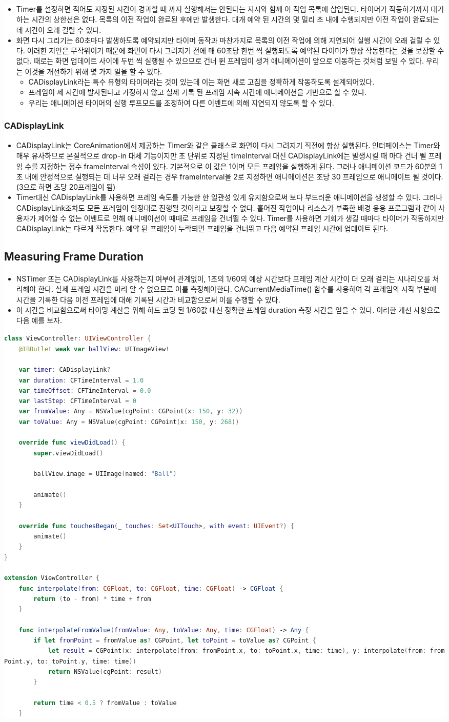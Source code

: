 * Timer를 설정하면 적어도 지정된 시간이 경과할 때 까지 실행해서는 안된다는 지시와 함께 이 작업 목록에 삽입된다. 타이머가 작동하기까지 대기하는 시간의 상한선은 없다. 목록의 이전 작업이 완료된 후에만 발생한다. 대개 예약 된 시간의 몇 밀리 초 내에 수행되지만 이전 작업이 완료되는 데 시간이 오래 걸릴 수 있다.
* 화면 다시 그리기는 60초마다 발생하도록 예약되지만 타이머 동작과 마찬가지로 목록의 이전 작업에 의해 지연되어 실행 시간이 오래 걸릴 수 있다. 이러한 지연은 무작위이기 때문에 화면이 다시 그려지기 전에 매 60초당 한번 씩 실행되도록 예약된 타이머가 항상 작동한다는 것을 보장할 수 없다. 때로는 화면 업데이트 사이에 두번 씩 실행될 수 있으므로 건너 뛴 프레임이 생겨 애니메이션이 앞으로 이동하는 것처럼 보일 수 있다. 우리는 이것을 개선하기 위해 몇 가지 일을 할 수 있다.
  * CADisplayLink라는 특수 유형의 타이머라는 것이 있는데 이는 화면 새로 고침을 정확하게 작동하도록 설계되어있다.
  * 프레임이 제 시간에 발사된다고 가정하지 않고 실제 기록 된 프레임 지속 시간에 애니메이션을 기반으로 할 수 있다.
  * 우리는 애니메이션 타이머의 실행 루프모드를 조정하여 다른 이벤트에 의해 지연되지 않도록 할 수 있다.

### CADisplayLink
* CADisplayLink는 CoreAnimation에서 제공하는 Timer와 같은 클래스로 화면이 다시 그려지기 직전에 항상 실행된다. 인터페이스는 Timer와 매우 유사하므로 본질적으로 drop-in 대체 기능이지만 초 단위로 지정된 timeInterval 대신 CADisplayLink에는 발생시킬 때 마다 건너 뛸 프레임 수를 지정하는 정수 frameInterval 속성이 있다. 기본적으로 이 값은 1이며 모든 프레임을 실행하게 된다. 그러나 애니메이션 코드가 60분의 1초 내에 안정적으로 실행되는 데 너무 오래 걸리는 경우 frameInterval을 2로 지정하면 애니메이션은 초당 30 프레임으로 애니메이트 될 것이다.(3으로 하면 초당 20프레임이 됨)
* Timer대신 CADisplayLink를 사용하면 프레임 속도를 가능한 한 일관성 있게 유지함으로써 보다 부드러운 애니메이션을 생성할 수 있다. 그러나 CADisplayLink조차도 모든 프레임이 일정대로 진행될 것이라고 보장할 수 없다. 흩어진 작업이나 리소스가 부족한 배경 응용 프로그램과 같이 사용자가 제어할 수 없는 이벤트로 인해 애니메이션이 때때로 프레임을 건너뛸 수 있다. Timer를 사용하면 기회가 생길 때마다 타이머가 작동하지만 CADisplayLink는 다르게 작동한다. 예약 된 프레임이 누락되면 프레임을 건너뛰고 다음 예약된 프레임 시간에 업데이트 된다.

## Measuring Frame Duration
* NSTimer 또는 CADisplayLink를 사용하는지 여부에 관계없이, 1초의 1/60의 예상 시간보다 프레임 계산 시간이 더 오래 걸리는 시나리오를 처리해야 한다. 실제 프레임 시간을 미리 알 수 없으므로 이를 측정해야한다. CACurrentMediaTime() 함수를 사용하여 각 프레임의 시작 부분에 시간을 기록한 다음 이전 프레임에 대해 기록된 시간과 비교함으로써 이를 수행할 수 있다.
* 이 시간을 비교함으로써 타이밍 계산을 위해 하드 코딩 된 1/60값 대신 정확한 프레임 duration 측정 시간을 얻을 수 있다. 이러한 개선 사항으로 다음 예를 보자.

```Swift
class ViewController: UIViewController {
    @IBOutlet weak var ballView: UIImageView!
    
    var timer: CADisplayLink?
    var duration: CFTimeInterval = 1.0
    var timeOffset: CFTimeInterval = 0.0
    var lastStep: CFTimeInterval = 0
    var fromValue: Any = NSValue(cgPoint: CGPoint(x: 150, y: 32))
    var toValue: Any = NSValue(cgPoint: CGPoint(x: 150, y: 268))

    override func viewDidLoad() {
        super.viewDidLoad()

        ballView.image = UIImage(named: "Ball")
        
        animate()
    }
    
    override func touchesBegan(_ touches: Set<UITouch>, with event: UIEvent?) {
        animate()
    }
}

extension ViewController {
    func interpolate(from: CGFloat, to: CGFloat, time: CGFloat) -> CGFloat {
        return (to - from) * time + from
    }
    
    func interpolateFromValue(fromValue: Any, toValue: Any, time: CGFloat) -> Any {
        if let fromPoint = fromValue as? CGPoint, let toPoint = toValue as? CGPoint {
            let result = CGPoint(x: interpolate(from: fromPoint.x, to: toPoint.x, time: time), y: interpolate(from: fromPoint.y, to: toPoint.y, time: time))
            return NSValue(cgPoint: result)
        }
        
        return time < 0.5 ? fromValue : toValue
    }
```